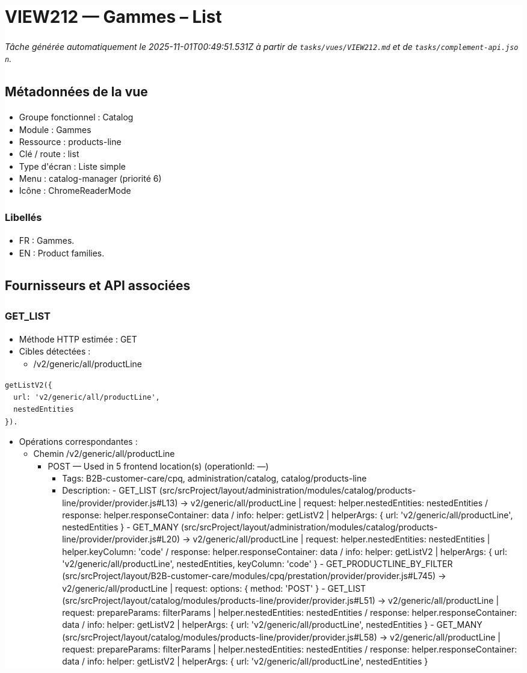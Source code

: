 # VIEW212 — Gammes – List

_Tâche générée automatiquement le 2025-11-01T00:49:51.531Z à partir de `tasks/vues/VIEW212.md` et de `tasks/complement-api.json`._

## Métadonnées de la vue

- Groupe fonctionnel : Catalog
- Module : Gammes
- Ressource : products-line
- Clé / route : list
- Type d'écran : Liste simple
- Menu : catalog-manager (priorité 6)
- Icône : ChromeReaderMode

### Libellés
- FR : Gammes.
- EN : Product families.

## Fournisseurs et API associées

### GET_LIST

- Méthode HTTP estimée : GET
- Cibles détectées :
  - /v2/generic/all/productLine

```text
getListV2({
  url: 'v2/generic/all/productLine',
  nestedEntities
}).
```

- Opérations correspondantes :
  - Chemin /v2/generic/all/productLine
    - POST — Used in 5 frontend location(s) (operationId: —)
      - Tags: B2B-customer-care/cpq, administration/catalog, catalog/products-line
      - Description: - GET_LIST (src/srcProject/layout/administration/modules/catalog/products-line/provider/provider.js#L13) -> v2/generic/all/productLine | request: helper.nestedEntities: nestedEntities / response: helper.responseContainer: data / info: helper: getListV2 | helperArgs: { url: 'v2/generic/all/productLine', nestedEntities } - GET_MANY (src/srcProject/layout/administration/modules/catalog/products-line/provider/provider.js#L20) -> v2/generic/all/productLine | request: helper.nestedEntities: nestedEntities | helper.keyColumn: 'code' / response: helper.responseContainer: data / info: helper: getListV2 | helperArgs: { url: 'v2/generic/all/productLine', nestedEntities, keyColumn: 'code' } - GET_PRODUCTLINE_BY_FILTER (src/srcProject/layout/B2B-customer-care/modules/cpq/prestation/provider/provider.js#L745) -> v2/generic/all/productLine | request: options: { method: 'POST' } - GET_LIST (src/srcProject/layout/catalog/modules/products-line/provider/provider.js#L51) -> v2/generic/all/productLine | request: prepareParams: filterParams | helper.nestedEntities: nestedEntities / response: helper.responseContainer: data / info: helper: getListV2 | helperArgs: { url: 'v2/generic/all/productLine', nestedEntities } - GET_MANY (src/srcProject/layout/catalog/modules/products-line/provider/provider.js#L58) -> v2/generic/all/productLine | request: prepareParams: filterParams | helper.nestedEntities: nestedEntities / response: helper.responseContainer: data / info: helper: getListV2 | helperArgs: { url: 'v2/generic/all/productLine', nestedEntities }
